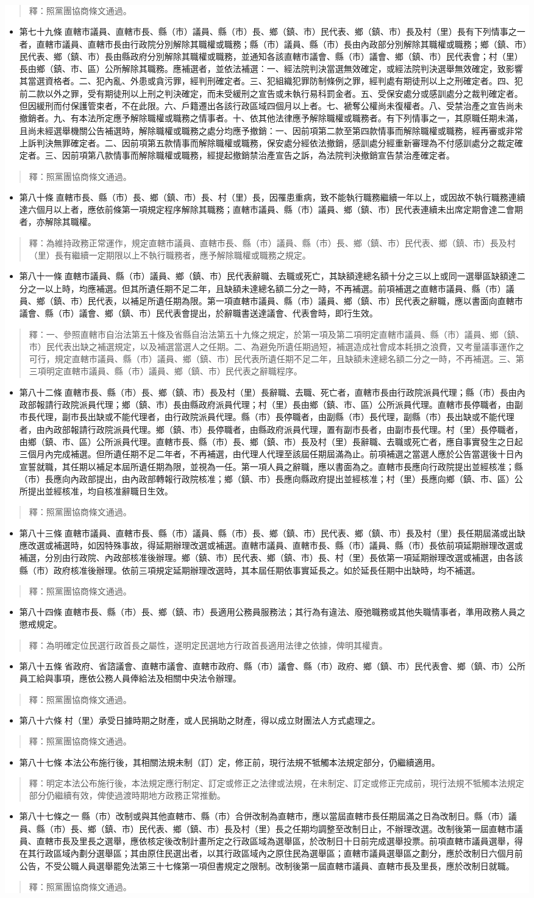 > 釋：照黨團協商條文通過。

* 第七十九條 直轄市議員、直轄市長、縣（市）議員、縣（市）長、鄉（鎮、市）民代表、鄉（鎮、市）長及村（里）長有下列情事之一者，直轄市議員、直轄市長由行政院分別解除其職權或職務；縣（市）議員、縣（市）長由內政部分別解除其職權或職務；鄉（鎮、市）民代表、鄉（鎮、市）長由縣政府分別解除其職權或職務，並通知各該直轄市議會、縣（市）議會、鄉（鎮、市）民代表會；村（里）長由鄉（鎮、市、區）公所解除其職務。應補選者，並依法補選：一、經法院判決當選無效確定，或經法院判決選舉無效確定，致影響其當選資格者。二、犯內亂、外患或貪污罪，經判刑確定者。三、犯組織犯罪防制條例之罪，經判處有期徒刑以上之刑確定者。四、犯前二款以外之罪，受有期徒刑以上刑之判決確定，而未受緩刑之宣告或未執行易科罰金者。五、受保安處分或感訓處分之裁判確定者。但因緩刑而付保護管束者，不在此限。六、戶籍遷出各該行政區域四個月以上者。七、褫奪公權尚未復權者。八、受禁治產之宣告尚未撤銷者。九、有本法所定應予解除職權或職務之情事者。十、依其他法律應予解除職權或職務者。有下列情事之一，其原職任期未滿，且尚未經選舉機關公告補選時，解除職權或職務之處分均應予撤銷：一、因前項第二款至第四款情事而解除職權或職務，經再審或非常上訴判決無罪確定者。二、因前項第五款情事而解除職權或職務，保安處分經依法撤銷，感訓處分經重新審理為不付感訓處分之裁定確定者。三、因前項第八款情事而解除職權或職務，經提起撤銷禁治產宣告之訴，為法院判決撤銷宣告禁治產確定者。

> 釋：照黨團協商條文通過。

* 第八十條 直轄市長、縣（市）長、鄉（鎮、市）長、村（里）長，因罹患重病，致不能執行職務繼續一年以上，或因故不執行職務連續達六個月以上者，應依前條第一項規定程序解除其職務；直轄市議員、縣（市）議員、鄉（鎮、市）民代表連續未出席定期會達二會期者，亦解除其職權。

> 釋：為維持政務正常運作，規定直轄市議員、直轄市長、縣（市）議員、縣（市）長、鄉（鎮、市）民代表、鄉（鎮、市）長及村（里）長有繼續一定期限以上不執行職務者，應予解除職權或職務之規定。

* 第八十一條 直轄市議員、縣（市）議員、鄉（鎮、市）民代表辭職、去職或死亡，其缺額達總名額十分之三以上或同一選舉區缺額達二分之一以上時，均應補選。但其所遺任期不足二年，且缺額未達總名額二分之一時，不再補選。前項補選之直轄市議員、縣（市）議員、鄉（鎮、市）民代表，以補足所遺任期為限。第一項直轄市議員、縣（市）議員、鄉（鎮、市）民代表之辭職，應以書面向直轄市議會、縣（市）議會、鄉（鎮、市）民代表會提出，於辭職書送達議會、代表會時，即行生效。

> 釋：一、參照直轄市自治法第五十條及省縣自治法第五十九條之規定，於第一項及第二項明定直轄市議員、縣（市）議員、鄉（鎮、市）民代表出缺之補選規定，以及補選當選人之任期。二、為避免所遺任期過短，補選造成社會成本耗損之浪費，又考量議事運作之可行，規定直轄市議員、縣（市）議員、鄉（鎮、市）民代表所遺任期不足二年，且缺額未達總名額二分之一時，不再補選。三、第三項明定直轄市議員、縣（市）議員、鄉（鎮、市）民代表之辭職程序。

* 第八十二條 直轄市長、縣（市）長、鄉（鎮、市）長及村（里）長辭職、去職、死亡者，直轄市長由行政院派員代理；縣（市）長由內政部報請行政院派員代理；鄉（鎮、市）長由縣政府派員代理；村（里）長由鄉（鎮、市、區）公所派員代理。直轄市長停職者，由副市長代理，副市長出缺或不能代理者，由行政院派員代理。縣（市）長停職者，由副縣（市）長代理，副縣（市）長出缺或不能代理者，由內政部報請行政院派員代理。鄉（鎮、市）長停職者，由縣政府派員代理，置有副市長者，由副市長代理。村（里）長停職者，由鄉（鎮、市、區）公所派員代理。直轄市長、縣（市）長、鄉（鎮、市）長及村（里）長辭職、去職或死亡者，應自事實發生之日起三個月內完成補選。但所遺任期不足二年者，不再補選，由代理人代理至該屆任期屆滿為止。前項補選之當選人應於公告當選後十日內宣誓就職，其任期以補足本屆所遺任期為限，並視為一任。第一項人員之辭職，應以書面為之。直轄市長應向行政院提出並經核准；縣（市）長應向內政部提出，由內政部轉報行政院核准；鄉（鎮、市）長應向縣政府提出並經核准；村（里）長應向鄉（鎮、市、區）公所提出並經核准，均自核准辭職日生效。

> 釋：照黨團協商條文通過。

* 第八十三條 直轄市議員、直轄市長、縣（市）議員、縣（市）長、鄉（鎮、市）民代表、鄉（鎮、市）長及村（里）長任期屆滿或出缺應改選或補選時，如因特殊事故，得延期辦理改選或補選。直轄市議員、直轄市長、縣（市）議員、縣（市）長依前項延期辦理改選或補選，分別由行政院、內政部核准後辦理。鄉（鎮、市）民代表、鄉（鎮、市）長、村（里）長依第一項延期辦理改選或補選，由各該縣（市）政府核准後辦理。依前三項規定延期辦理改選時，其本屆任期依事實延長之。如於延長任期中出缺時，均不補選。

> 釋：照黨團協商條文通過。

* 第八十四條 直轄市長、縣（市）長、鄉（鎮、市）長適用公務員服務法；其行為有違法、廢弛職務或其他失職情事者，準用政務人員之懲戒規定。

> 釋：為明確定位民選行政首長之屬性，遂明定民選地方行政首長適用法律之依據，俾明其權責。

* 第八十五條 省政府、省諮議會、直轄市議會、直轄市政府、縣（市）議會、縣（市）政府、鄉（鎮、市）民代表會、鄉（鎮、市）公所員工給與事項，應依公務人員俸給法及相關中央法令辦理。

> 釋：照黨團協商條文通過。

* 第八十六條 村（里）承受日據時期之財產，或人民捐助之財產，得以成立財團法人方式處理之。

> 釋：照黨團協商條文通過。

* 第八十七條 本法公布施行後，其相關法規未制（訂）定，修正前，現行法規不牴觸本法規定部分，仍繼續適用。

> 釋：明定本法公布施行後，本法規定應行制定、訂定或修正之法律或法規，在未制定、訂定或修正完成前，現行法規不牴觸本法規定部分仍繼續有效，俾使過渡時期地方政務正常推動。

* 第八十七條之一 縣（市）改制或與其他直轄市、縣（市）合併改制為直轄市，應以當屆直轄市長任期屆滿之日為改制日。縣（市）議員、縣（市）長、鄉（鎮、市）民代表、鄉（鎮、市）長及村（里）長之任期均調整至改制日止，不辦理改選。改制後第一屆直轄市議員、直轄市長及里長之選舉，應依核定後改制計畫所定之行政區域為選舉區，於改制日十日前完成選舉投票。前項直轄市議員選舉，得在其行政區域內劃分選舉區；其由原住民選出者，以其行政區域內之原住民為選舉區；直轄市議員選舉區之劃分，應於改制日六個月前公告，不受公職人員選舉罷免法第三十七條第一項但書規定之限制。改制後第一屆直轄市議員、直轄市長及里長，應於改制日就職。

> 釋：照黨團協商條文通過。
